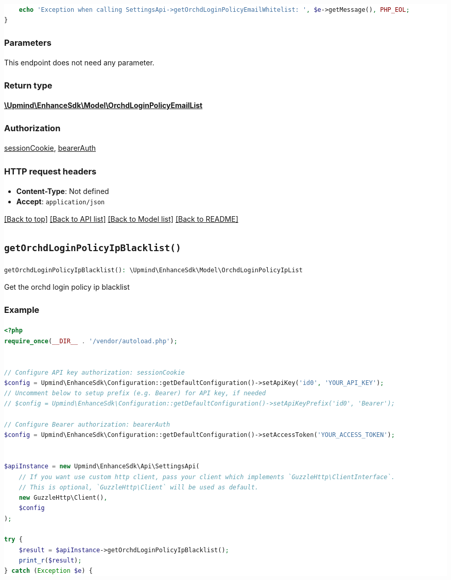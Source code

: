 ```php
    echo 'Exception when calling SettingsApi->getOrchdLoginPolicyEmailWhitelist: ', $e->getMessage(), PHP_EOL;
}
```

### Parameters

This endpoint does not need any parameter.

### Return type

[**\Upmind\EnhanceSdk\Model\OrchdLoginPolicyEmailList**](../Model/OrchdLoginPolicyEmailList.md)

### Authorization

[sessionCookie](../../README.md#sessionCookie), [bearerAuth](../../README.md#bearerAuth)

### HTTP request headers

- **Content-Type**: Not defined
- **Accept**: `application/json`

[[Back to top]](#) [[Back to API list]](../../README.md#endpoints)
[[Back to Model list]](../../README.md#models)
[[Back to README]](../../README.md)

## `getOrchdLoginPolicyIpBlacklist()`

```php
getOrchdLoginPolicyIpBlacklist(): \Upmind\EnhanceSdk\Model\OrchdLoginPolicyIpList
```

Get the orchd login policy ip blacklist

### Example

```php
<?php
require_once(__DIR__ . '/vendor/autoload.php');


// Configure API key authorization: sessionCookie
$config = Upmind\EnhanceSdk\Configuration::getDefaultConfiguration()->setApiKey('id0', 'YOUR_API_KEY');
// Uncomment below to setup prefix (e.g. Bearer) for API key, if needed
// $config = Upmind\EnhanceSdk\Configuration::getDefaultConfiguration()->setApiKeyPrefix('id0', 'Bearer');

// Configure Bearer authorization: bearerAuth
$config = Upmind\EnhanceSdk\Configuration::getDefaultConfiguration()->setAccessToken('YOUR_ACCESS_TOKEN');


$apiInstance = new Upmind\EnhanceSdk\Api\SettingsApi(
    // If you want use custom http client, pass your client which implements `GuzzleHttp\ClientInterface`.
    // This is optional, `GuzzleHttp\Client` will be used as default.
    new GuzzleHttp\Client(),
    $config
);

try {
    $result = $apiInstance->getOrchdLoginPolicyIpBlacklist();
    print_r($result);
} catch (Exception $e) {
```